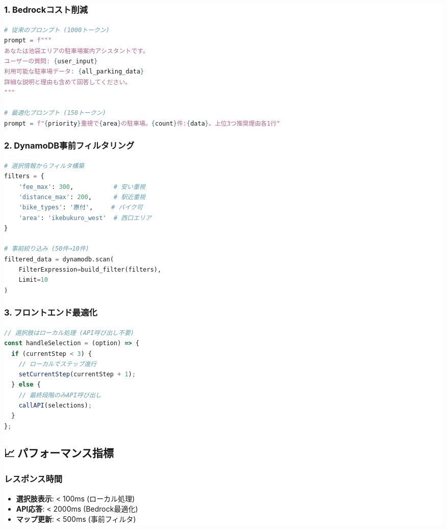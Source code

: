 ### 1. Bedrockコスト削減
```python
# 従来のプロンプト (1000トークン)
prompt = f"""
あなたは池袋エリアの駐車場案内アシスタントです。
ユーザーの質問: {user_input}
利用可能な駐車場データ: {all_parking_data}
詳細な説明と理由も含めて回答してください。
"""

# 最適化プロンプト (150トークン) 
prompt = f"{priority}重視で{area}の駐車場。{count}件:{data}。上位3つ推奨理由各1行"
```

### 2. DynamoDB事前フィルタリング
```python
# 選択情報からフィルタ構築
filters = {
    'fee_max': 300,           # 安い重視
    'distance_max': 200,      # 駅近重視  
    'bike_types': '原付',     # バイク可
    'area': 'ikebukuro_west'  # 西口エリア
}

# 事前絞り込み (50件→10件)
filtered_data = dynamodb.scan(
    FilterExpression=build_filter(filters),
    Limit=10
)
```

### 3. フロントエンド最適化
```javascript
// 選択肢はローカル処理 (API呼び出し不要)
const handleSelection = (option) => {
  if (currentStep < 3) {
    // ローカルでステップ進行
    setCurrentStep(currentStep + 1);
  } else {
    // 最終段階のみAPI呼び出し
    callAPI(selections);
  }
};
```

## 📈 パフォーマンス指標

### レスポンス時間
- **選択肢表示**: < 100ms (ローカル処理)
- **API応答**: < 2000ms (Bedrock最適化)
- **マップ更新**: < 500ms (事前フィルタ)
